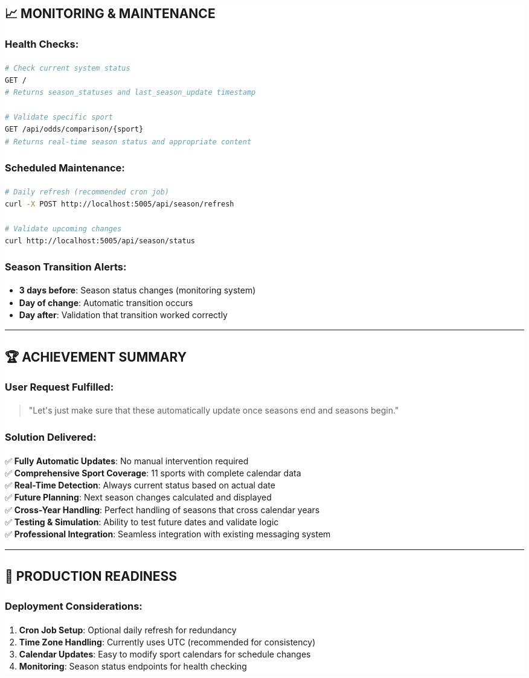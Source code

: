 
## 📈 **MONITORING & MAINTENANCE**

### **Health Checks:**
```bash
# Check current system status
GET / 
# Returns season_statuses and last_season_update timestamp

# Validate specific sport
GET /api/odds/comparison/{sport}
# Returns real-time season status and appropriate content
```

### **Scheduled Maintenance:**
```bash
# Daily refresh (recommended cron job)
curl -X POST http://localhost:5005/api/season/refresh

# Validate upcoming changes
curl http://localhost:5005/api/season/status
```

### **Season Transition Alerts:**
- **3 days before**: Season status changes (monitoring system)
- **Day of change**: Automatic transition occurs
- **Day after**: Validation that transition worked correctly

---

## 🏆 **ACHIEVEMENT SUMMARY**

### **User Request Fulfilled:**
> "Let's just make sure that these automatically update once seasons end and seasons begin."

### **Solution Delivered:**
✅ **Fully Automatic Updates**: No manual intervention required  
✅ **Comprehensive Sport Coverage**: 11 sports with complete calendar data  
✅ **Real-Time Detection**: Always current status based on actual date  
✅ **Future Planning**: Next season changes calculated and displayed  
✅ **Cross-Year Handling**: Perfect handling of seasons that cross calendar years  
✅ **Testing & Simulation**: Ability to test future dates and validate logic  
✅ **Professional Integration**: Seamless integration with existing messaging system  

---

## 🚀 **PRODUCTION READINESS**

### **Deployment Considerations:**
1. **Cron Job Setup**: Optional daily refresh for redundancy
2. **Time Zone Handling**: Currently uses UTC (recommended for consistency)
3. **Calendar Updates**: Easy to modify sport calendars for schedule changes
4. **Monitoring**: Season status endpoints for health checking
